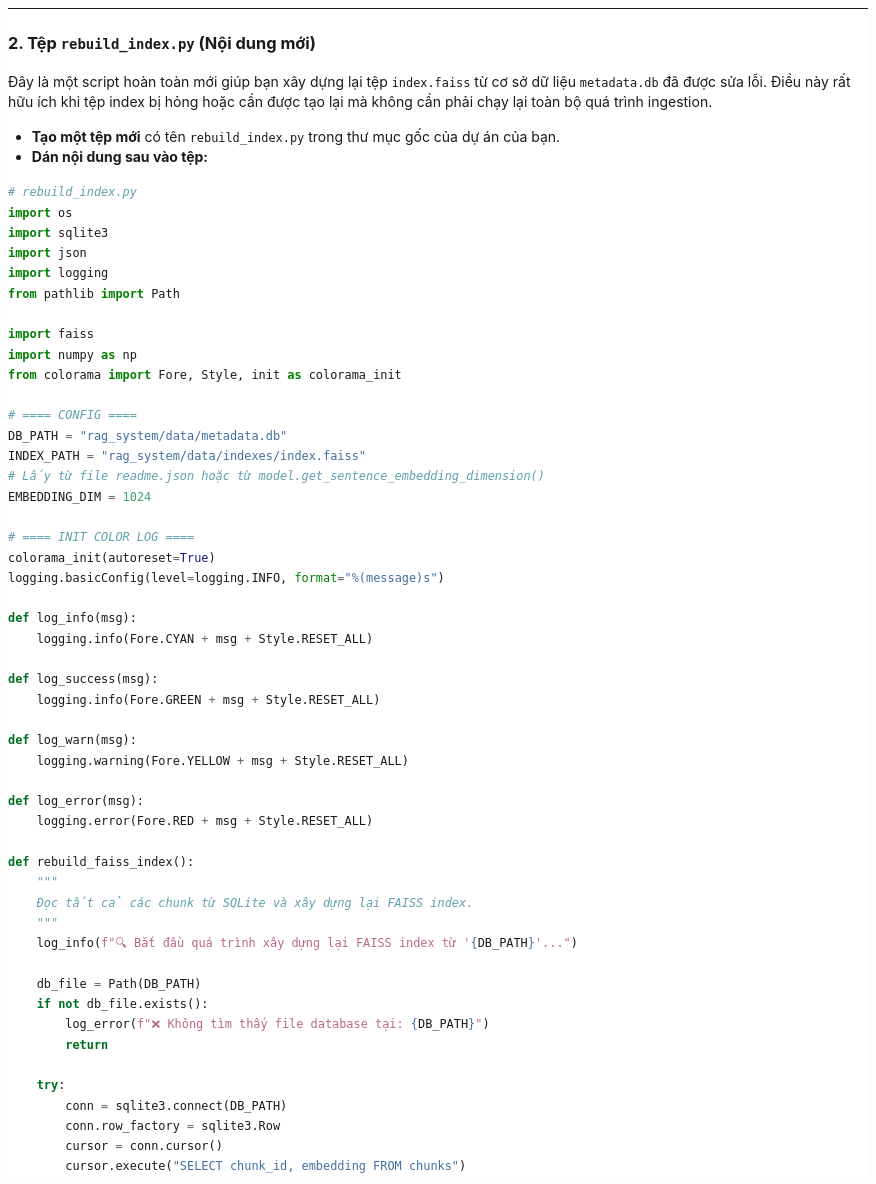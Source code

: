 ```python
```

-----

### **2. Tệp `rebuild_index.py` (Nội dung mới)**

Đây là một script hoàn toàn mới giúp bạn xây dựng lại tệp `index.faiss` từ cơ sở dữ liệu `metadata.db` đã được sửa lỗi. Điều này rất hữu ích khi tệp index bị hỏng hoặc cần được tạo lại mà không cần phải chạy lại toàn bộ quá trình ingestion.

  * **Tạo một tệp mới** có tên `rebuild_index.py` trong thư mục gốc của dự án của bạn.
  * **Dán nội dung sau vào tệp:**



```python
# rebuild_index.py
import os
import sqlite3
import json
import logging
from pathlib import Path

import faiss
import numpy as np
from colorama import Fore, Style, init as colorama_init

# ==== CONFIG ====
DB_PATH = "rag_system/data/metadata.db"
INDEX_PATH = "rag_system/data/indexes/index.faiss"
# Lấy từ file readme.json hoặc từ model.get_sentence_embedding_dimension()
EMBEDDING_DIM = 1024 

# ==== INIT COLOR LOG ====
colorama_init(autoreset=True)
logging.basicConfig(level=logging.INFO, format="%(message)s")

def log_info(msg):
    logging.info(Fore.CYAN + msg + Style.RESET_ALL)

def log_success(msg):
    logging.info(Fore.GREEN + msg + Style.RESET_ALL)

def log_warn(msg):
    logging.warning(Fore.YELLOW + msg + Style.RESET_ALL)

def log_error(msg):
    logging.error(Fore.RED + msg + Style.RESET_ALL)

def rebuild_faiss_index():
    """
    Đọc tất cả các chunk từ SQLite và xây dựng lại FAISS index.
    """
    log_info(f"🔍 Bắt đầu quá trình xây dựng lại FAISS index từ '{DB_PATH}'...")

    db_file = Path(DB_PATH)
    if not db_file.exists():
        log_error(f"❌ Không tìm thấy file database tại: {DB_PATH}")
        return

    try:
        conn = sqlite3.connect(DB_PATH)
        conn.row_factory = sqlite3.Row
        cursor = conn.cursor()
        cursor.execute("SELECT chunk_id, embedding FROM chunks")
```